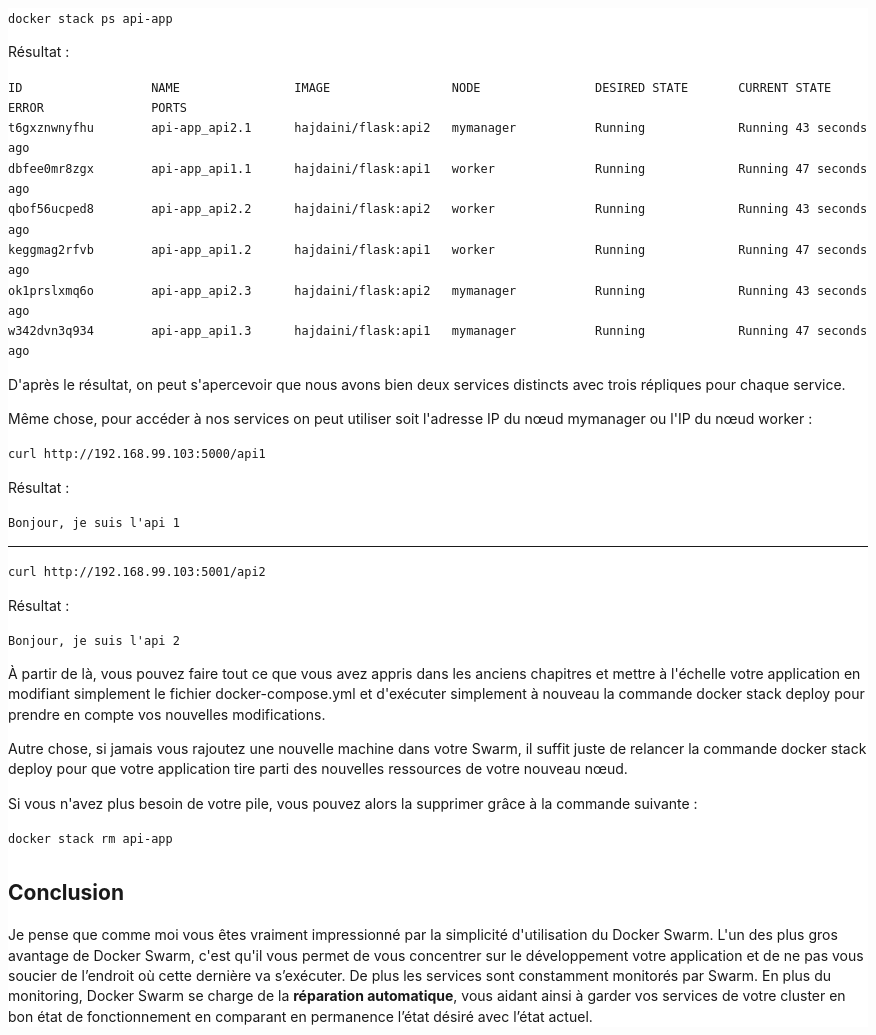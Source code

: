     docker stack ps api-app

Résultat :

    ID                  NAME                IMAGE                 NODE                DESIRED STATE       CURRENT STATE            ERROR               PORTS
    t6gxznwnyfhu        api-app_api2.1      hajdaini/flask:api2   mymanager           Running             Running 43 seconds ago                       
    dbfee0mr8zgx        api-app_api1.1      hajdaini/flask:api1   worker              Running             Running 47 seconds ago                       
    qbof56ucped8        api-app_api2.2      hajdaini/flask:api2   worker              Running             Running 43 seconds ago                       
    keggmag2rfvb        api-app_api1.2      hajdaini/flask:api1   worker              Running             Running 47 seconds ago                       
    ok1prslxmq6o        api-app_api2.3      hajdaini/flask:api2   mymanager           Running             Running 43 seconds ago                       
    w342dvn3q934        api-app_api1.3      hajdaini/flask:api1   mymanager           Running             Running 47 seconds ago 

D'après le résultat, on peut s'apercevoir que nous avons bien deux services distincts avec trois répliques pour chaque service.

Même chose, pour accéder à nos services on peut utiliser soit l'adresse IP du nœud mymanager ou l'IP du nœud worker :

    curl http://192.168.99.103:5000/api1

Résultat :

    Bonjour, je suis l'api 1

* * *

    curl http://192.168.99.103:5001/api2

Résultat :

    Bonjour, je suis l'api 2

À partir de là, vous pouvez faire tout ce que vous avez appris dans les anciens chapitres et mettre à l'échelle votre application en modifiant simplement le fichier docker-compose.yml et d'exécuter simplement à nouveau la commande docker stack deploy pour prendre en compte vos nouvelles modifications.

Autre chose, si jamais vous rajoutez une nouvelle machine dans votre Swarm, il suffit juste de relancer la commande docker stack deploy pour que votre application tire parti des nouvelles ressources de votre nouveau nœud.

Si vous n'avez plus besoin de votre pile, vous pouvez alors la supprimer grâce à la commande suivante :

    docker stack rm api-app

Conclusion
----------

Je pense que comme moi vous êtes vraiment impressionné par la simplicité d'utilisation du Docker Swarm. L'un des plus gros avantage de Docker Swarm, c'est qu'il vous permet de vous concentrer sur le développement votre application et de ne pas vous soucier de l’endroit où cette dernière va s’exécuter. De plus les services sont constamment monitorés par Swarm. En plus du monitoring, Docker Swarm se charge de la **réparation automatique**, vous aidant ainsi à garder vos services de votre cluster en bon état de fonctionnement en comparant en permanence l’état désiré avec l’état actuel.

